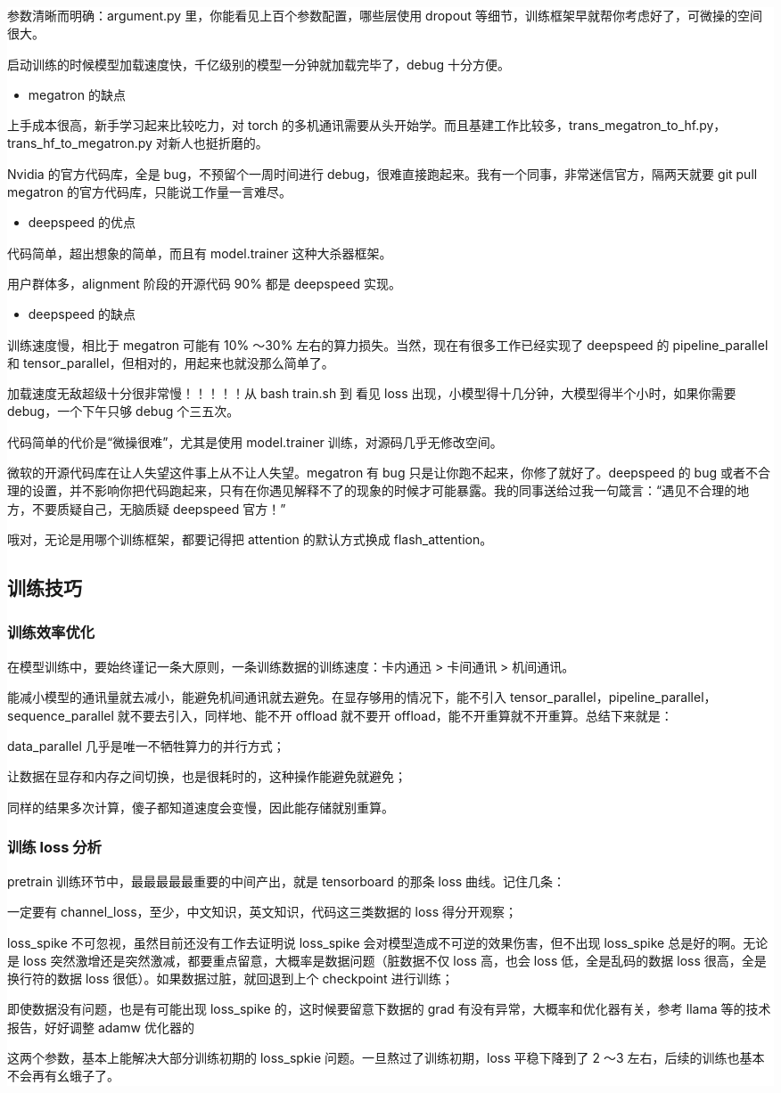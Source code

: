 参数清晰而明确：argument.py 里，你能看见上百个参数配置，哪些层使用 dropout 等细节，训练框架早就帮你考虑好了，可微操的空间很大。

启动训练的时候模型加载速度快，千亿级别的模型一分钟就加载完毕了，debug 十分方便。

*   megatron 的缺点

上手成本很高，新手学习起来比较吃力，对 torch 的多机通讯需要从头开始学。而且基建工作比较多，trans\_megatron\_to\_hf.py，trans\_hf\_to\_megatron.py 对新人也挺折磨的。

Nvidia 的官方代码库，全是 bug，不预留个一周时间进行 debug，很难直接跑起来。我有一个同事，非常迷信官方，隔两天就要 git pull megatron 的官方代码库，只能说工作量一言难尽。

*   deepspeed 的优点

代码简单，超出想象的简单，而且有 model.trainer 这种大杀器框架。

用户群体多，alignment 阶段的开源代码 90% 都是 deepspeed 实现。

*   deepspeed 的缺点

训练速度慢，相比于 megatron 可能有 10% ～30% 左右的算力损失。当然，现在有很多工作已经实现了 deepspeed 的 pipeline\_parallel 和 tensor\_parallel，但相对的，用起来也就没那么简单了。

加载速度无敌超级十分很非常慢！！！！！从 bash train.sh 到 看见 loss 出现，小模型得十几分钟，大模型得半个小时，如果你需要 debug，一个下午只够 debug 个三五次。

代码简单的代价是“微操很难”，尤其是使用 model.trainer 训练，对源码几乎无修改空间。

微软的开源代码库在让人失望这件事上从不让人失望。megatron 有 bug 只是让你跑不起来，你修了就好了。deepspeed 的 bug 或者不合理的设置，并不影响你把代码跑起来，只有在你遇见解释不了的现象的时候才可能暴露。我的同事送给过我一句箴言：“遇见不合理的地方，不要质疑自己，无脑质疑 deepspeed 官方！”

哦对，无论是用哪个训练框架，都要记得把 attention 的默认方式换成 flash\_attention。

## 训练技巧

### 训练效率优化

在模型训练中，要始终谨记一条大原则，一条训练数据的训练速度：卡内通迅 > 卡间通讯 > 机间通讯。

能减小模型的通讯量就去减小，能避免机间通讯就去避免。在显存够用的情况下，能不引入 tensor\_parallel，pipeline\_parallel，sequence\_parallel 就不要去引入，同样地、能不开 offload 就不要开 offload，能不开重算就不开重算。总结下来就是：

data\_parallel 几乎是唯一不牺牲算力的并行方式；

让数据在显存和内存之间切换，也是很耗时的，这种操作能避免就避免；

同样的结果多次计算，傻子都知道速度会变慢，因此能存储就别重算。

### 训练 loss 分析

pretrain 训练环节中，最最最最最重要的中间产出，就是 tensorboard 的那条 loss 曲线。记住几条：

一定要有 channel\_loss，至少，中文知识，英文知识，代码这三类数据的 loss 得分开观察；

loss\_spike 不可忽视，虽然目前还没有工作去证明说 loss\_spike 会对模型造成不可逆的效果伤害，但不出现 loss\_spike 总是好的啊。无论是 loss 突然激增还是突然激减，都要重点留意，大概率是数据问题（脏数据不仅 loss 高，也会 loss 低，全是乱码的数据 loss 很高，全是换行符的数据 loss 很低）。如果数据过脏，就回退到上个 checkpoint 进行训练；

即使数据没有问题，也是有可能出现 loss\_spike 的，这时候要留意下数据的 grad 有没有异常，大概率和优化器有关，参考 llama 等的技术报告，好好调整 adamw 优化器的

这两个参数，基本上能解决大部分训练初期的 loss\_spkie 问题。一旦熬过了训练初期，loss 平稳下降到了 2 ～3 左右，后续的训练也基本不会再有幺蛾子了。
